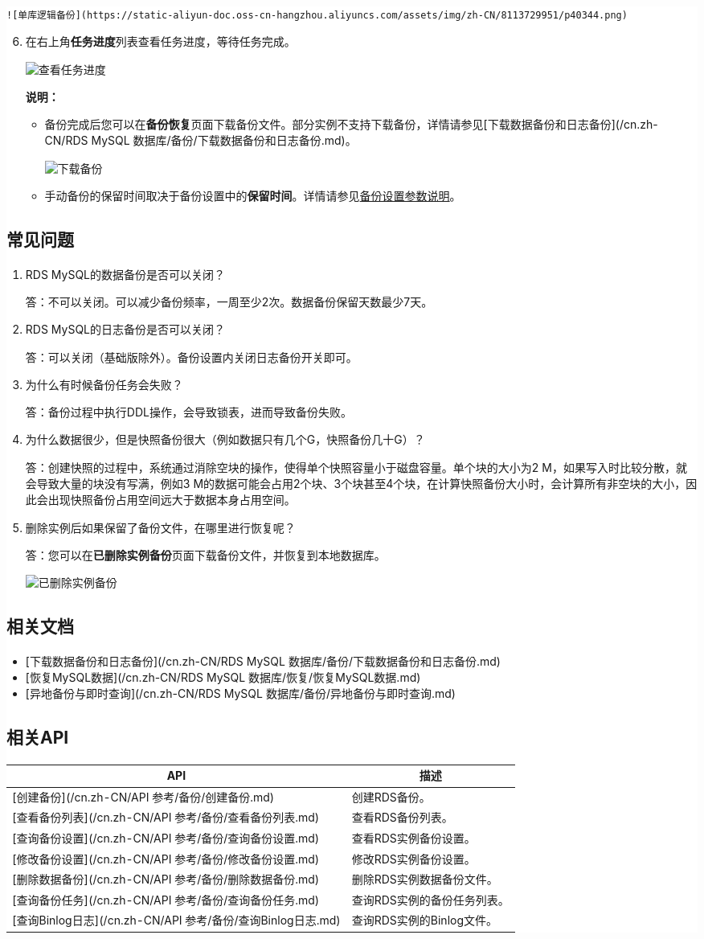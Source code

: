     ![单库逻辑备份](https://static-aliyun-doc.oss-cn-hangzhou.aliyuncs.com/assets/img/zh-CN/8113729951/p40344.png)

6.  在右上角**任务进度**列表查看任务进度，等待任务完成。

    ![查看任务进度](https://static-aliyun-doc.oss-cn-hangzhou.aliyuncs.com/assets/img/zh-CN/2577559951/p66932.png)

    **说明：**

    -   备份完成后您可以在**备份恢复**页面下载备份文件。部分实例不支持下载备份，详情请参见[下载数据备份和日志备份](/cn.zh-CN/RDS MySQL 数据库/备份/下载数据备份和日志备份.md)。

        ![下载备份](https://static-aliyun-doc.oss-cn-hangzhou.aliyuncs.com/assets/img/zh-CN/3577559951/p66935.png)

    -   手动备份的保留时间取决于备份设置中的**保留时间**。详情请参见[备份设置参数说明](#table_dn7_r06_h1k)。

## 常见问题

1.  RDS MySQL的数据备份是否可以关闭？

    答：不可以关闭。可以减少备份频率，一周至少2次。数据备份保留天数最少7天。

2.  RDS MySQL的日志备份是否可以关闭？

    答：可以关闭（基础版除外）。备份设置内关闭日志备份开关即可。

3.  为什么有时候备份任务会失败？

    答：备份过程中执行DDL操作，会导致锁表，进而导致备份失败。

4.  为什么数据很少，但是快照备份很大（例如数据只有几个G，快照备份几十G）？

    答：创建快照的过程中，系统通过消除空块的操作，使得单个快照容量小于磁盘容量。单个块的大小为2 M，如果写入时比较分散，就会导致大量的块没有写满，例如3 M的数据可能会占用2个块、3个块甚至4个块，在计算快照备份大小时，会计算所有非空块的大小，因此会出现快照备份占用空间远大于数据本身占用空间。

5.  删除实例后如果保留了备份文件，在哪里进行恢复呢？

    答：您可以在**已删除实例备份**页面下载备份文件，并恢复到本地数据库。

    ![已删除实例备份](https://static-aliyun-doc.oss-cn-hangzhou.aliyuncs.com/assets/img/zh-CN/8113729951/p86993.png)


## 相关文档

-   [下载数据备份和日志备份](/cn.zh-CN/RDS MySQL 数据库/备份/下载数据备份和日志备份.md)
-   [恢复MySQL数据](/cn.zh-CN/RDS MySQL 数据库/恢复/恢复MySQL数据.md)
-   [异地备份与即时查询](/cn.zh-CN/RDS MySQL 数据库/备份/异地备份与即时查询.md)

## 相关API

|API|描述|
|---|--|
|[创建备份](/cn.zh-CN/API 参考/备份/创建备份.md)|创建RDS备份。|
|[查看备份列表](/cn.zh-CN/API 参考/备份/查看备份列表.md)|查看RDS备份列表。|
|[查询备份设置](/cn.zh-CN/API 参考/备份/查询备份设置.md)|查看RDS实例备份设置。|
|[修改备份设置](/cn.zh-CN/API 参考/备份/修改备份设置.md)|修改RDS实例备份设置。|
|[删除数据备份](/cn.zh-CN/API 参考/备份/删除数据备份.md)|删除RDS实例数据备份文件。|
|[查询备份任务](/cn.zh-CN/API 参考/备份/查询备份任务.md)|查询RDS实例的备份任务列表。|
|[查询Binlog日志](/cn.zh-CN/API 参考/备份/查询Binlog日志.md)|查询RDS实例的Binlog文件。|

